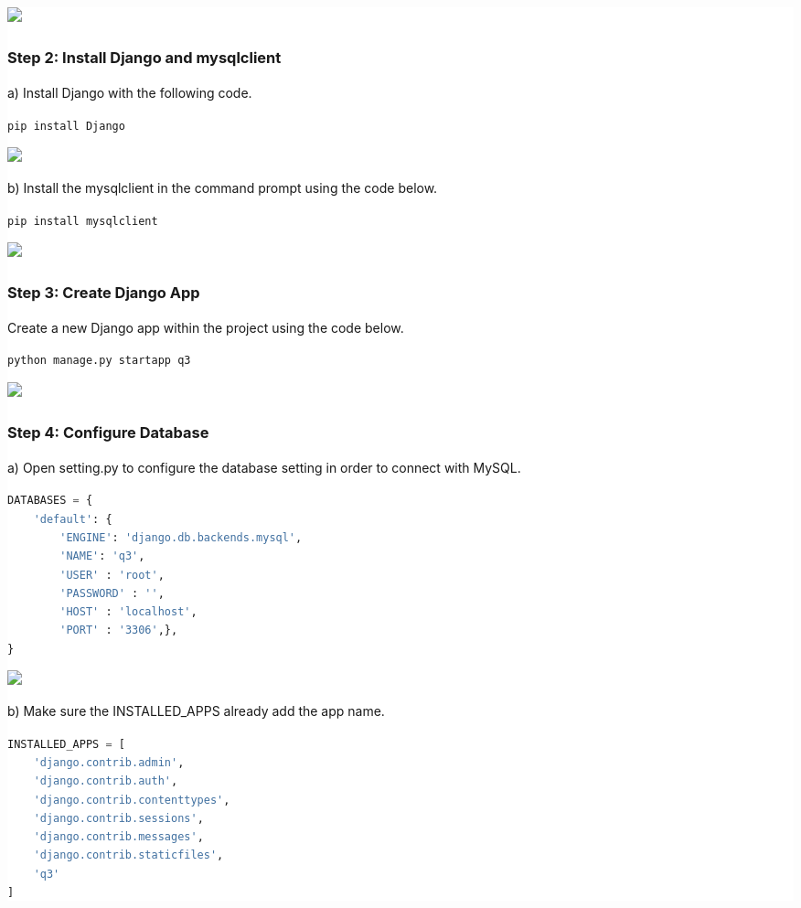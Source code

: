 
<img  src="https://github.com/drshahizan/SECP3843/assets/120614501/65874096-1bfb-4760-963c-2256c40a7a57"></img>


### Step 2: Install Django and mysqlclient
a) Install Django with the following code.
```
pip install Django
```


  <img  src="https://github.com/drshahizan/SECP3843/assets/120614501/cce64cae-7dfd-490a-901c-8a02177e2307"></img>


b) Install the mysqlclient in the command prompt using the code below.
```
pip install mysqlclient
```


<img  src="https://github.com/drshahizan/SECP3843/assets/120614501/50eb452e-609a-4067-b1d3-cee2162ff252"></img>


### Step 3: Create Django App
Create a new Django app within the project using the code below.
```
python manage.py startapp q3
```


<img  src="https://github.com/drshahizan/SECP3843/assets/120614501/97fb892f-a093-4e6a-80e3-09de5c6b25e8"></img>


### Step 4: Configure Database
a) Open setting.py to configure the database setting in order to connect with MySQL.
```python
DATABASES = {
    'default': {
        'ENGINE': 'django.db.backends.mysql',
        'NAME': 'q3',
        'USER' : 'root',
        'PASSWORD' : '',
        'HOST' : 'localhost', 
        'PORT' : '3306',},
}
```


<img  src="https://github.com/drshahizan/SECP3843/assets/120614501/6dbfc7d5-d278-4b72-b6dc-7e48a4e50ec5"></img>



b) Make sure the INSTALLED_APPS already add the app name.
```python
INSTALLED_APPS = [
    'django.contrib.admin',
    'django.contrib.auth',
    'django.contrib.contenttypes',
    'django.contrib.sessions',
    'django.contrib.messages',
    'django.contrib.staticfiles',
    'q3'
]
```
